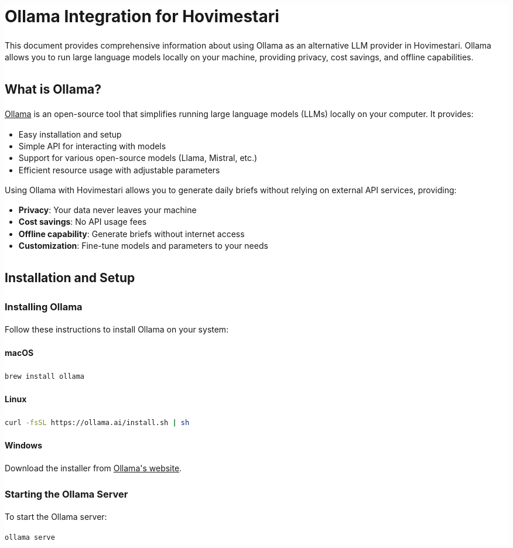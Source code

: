 # Ollama Integration for Hovimestari

This document provides comprehensive information about using Ollama as an alternative LLM provider in Hovimestari. Ollama allows you to run large language models locally on your machine, providing privacy, cost savings, and offline capabilities.

## What is Ollama?

[Ollama](https://ollama.ai/) is an open-source tool that simplifies running large language models (LLMs) locally on your computer. It provides:

- Easy installation and setup
- Simple API for interacting with models
- Support for various open-source models (Llama, Mistral, etc.)
- Efficient resource usage with adjustable parameters

Using Ollama with Hovimestari allows you to generate daily briefs without relying on external API services, providing:

- **Privacy**: Your data never leaves your machine
- **Cost savings**: No API usage fees
- **Offline capability**: Generate briefs without internet access
- **Customization**: Fine-tune models and parameters to your needs

## Installation and Setup

### Installing Ollama

Follow these instructions to install Ollama on your system:

#### macOS

```bash
brew install ollama
```

#### Linux

```bash
curl -fsSL https://ollama.ai/install.sh | sh
```

#### Windows

Download the installer from [Ollama's website](https://ollama.ai/download).

### Starting the Ollama Server

To start the Ollama server:

```bash
ollama serve
```
